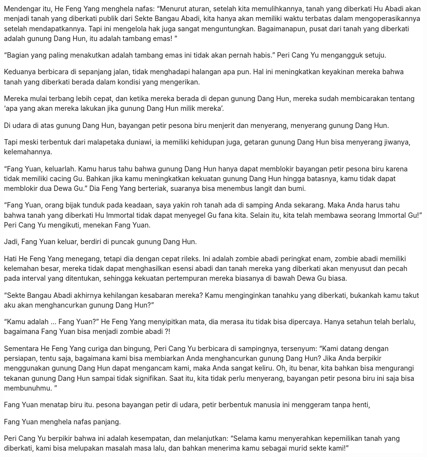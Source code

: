 Mendengar itu, He Feng Yang menghela nafas: “Menurut aturan, setelah kita memulihkannya, tanah yang diberkati Hu Abadi akan menjadi tanah yang diberkati publik dari Sekte Bangau Abadi, kita hanya akan memiliki waktu terbatas dalam mengoperasikannya setelah mendapatkannya. Tapi ini mengelola hak juga sangat menguntungkan. Bagaimanapun, pusat dari tanah yang diberkati adalah gunung Dang Hun, itu adalah tambang emas! ”

“Bagian yang paling menakutkan adalah tambang emas ini tidak akan pernah habis.” Peri Cang Yu mengangguk setuju.

Keduanya berbicara di sepanjang jalan, tidak menghadapi halangan apa pun. Hal ini meningkatkan keyakinan mereka bahwa tanah yang diberkati berada dalam kondisi yang mengerikan.

Mereka mulai terbang lebih cepat, dan ketika mereka berada di depan gunung Dang Hun, mereka sudah membicarakan tentang ‘apa yang akan mereka lakukan jika gunung Dang Hun milik mereka’.

Di udara di atas gunung Dang Hun, bayangan petir pesona biru menjerit dan menyerang, menyerang gunung Dang Hun.

Tapi meski terbentuk dari malapetaka duniawi, ia memiliki kehidupan juga, getaran gunung Dang Hun bisa menyerang jiwanya, kelemahannya.

“Fang Yuan, keluarlah. Kamu harus tahu bahwa gunung Dang Hun hanya dapat memblokir bayangan petir pesona biru karena tidak memiliki cacing Gu. Bahkan jika kamu meningkatkan kekuatan gunung Dang Hun hingga batasnya, kamu tidak dapat memblokir dua Dewa Gu.” Dia Feng Yang berteriak, suaranya bisa menembus langit dan bumi.

“Fang Yuan, orang bijak tunduk pada keadaan, saya yakin roh tanah ada di samping Anda sekarang. Maka Anda harus tahu bahwa tanah yang diberkati Hu Immortal tidak dapat menyegel Gu fana kita. Selain itu, kita telah membawa seorang Immortal Gu!” Peri Cang Yu mengikuti, menekan Fang Yuan.

Jadi, Fang Yuan keluar, berdiri di puncak gunung Dang Hun.

Hati He Feng Yang menegang, tetapi dia dengan cepat rileks. Ini adalah zombie abadi peringkat enam, zombie abadi memiliki kelemahan besar, mereka tidak dapat menghasilkan esensi abadi dan tanah mereka yang diberkati akan menyusut dan pecah pada interval yang ditentukan, sehingga kekuatan pertempuran mereka biasanya di bawah Dewa Gu biasa.

“Sekte Bangau Abadi akhirnya kehilangan kesabaran mereka? Kamu menginginkan tanahku yang diberkati, bukankah kamu takut aku akan menghancurkan gunung Dang Hun?”

“Kamu adalah … Fang Yuan?” He Feng Yang menyipitkan mata, dia merasa itu tidak bisa dipercaya. Hanya setahun telah berlalu, bagaimana Fang Yuan bisa menjadi zombie abadi ?!

Sementara He Feng Yang curiga dan bingung, Peri Cang Yu berbicara di sampingnya, tersenyum: “Kami datang dengan persiapan, tentu saja, bagaimana kami bisa membiarkan Anda menghancurkan gunung Dang Hun? Jika Anda berpikir menggunakan gunung Dang Hun dapat mengancam kami, maka Anda sangat keliru. Oh, itu benar, kita bahkan bisa mengurangi tekanan gunung Dang Hun sampai tidak signifikan. Saat itu, kita tidak perlu menyerang, bayangan petir pesona biru ini saja bisa membunuhmu. ”

Fang Yuan menatap biru itu. pesona bayangan petir di udara, petir berbentuk manusia ini menggeram tanpa henti,

Fang Yuan menghela nafas panjang.

Peri Cang Yu berpikir bahwa ini adalah kesempatan, dan melanjutkan: “Selama kamu menyerahkan kepemilikan tanah yang diberkati, kami bisa melupakan masalah masa lalu, dan bahkan menerima kamu sebagai murid sekte kami!”
